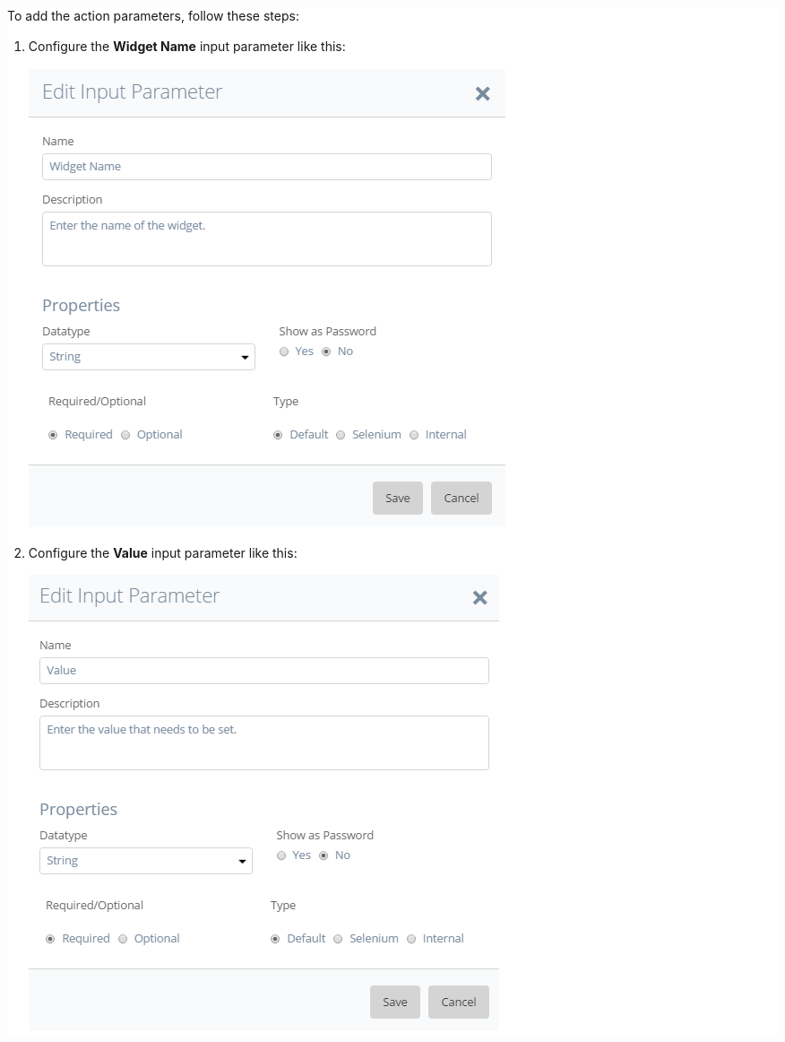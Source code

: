 To add the action parameters, follow these steps:

1.  Configure the **Widget Name** input parameter like this:

    ![](attachments/create-unsupported-widget/cab-10-autocomplete/autocomplete-widgetname-inputparameter.png)

2.  Configure the **Value** input parameter like this:

    ![](attachments/create-unsupported-widget/cab-10-autocomplete/autocomplete-value-inputparameter.png)
